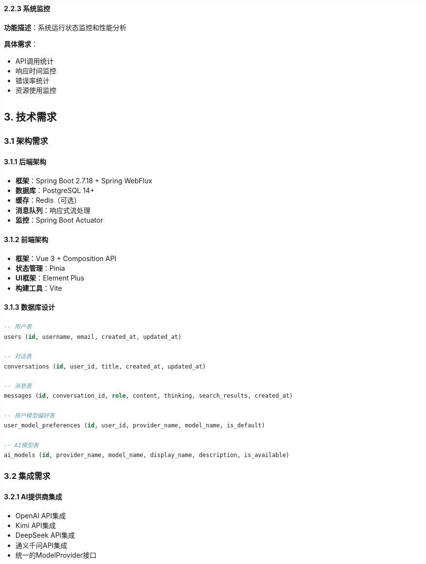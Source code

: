 #### 2.2.3 系统监控
**功能描述**：系统运行状态监控和性能分析

**具体需求**：
- API调用统计
- 响应时间监控
- 错误率统计
- 资源使用监控

## 3. 技术需求

### 3.1 架构需求

#### 3.1.1 后端架构
- **框架**：Spring Boot 2.7.18 + Spring WebFlux
- **数据库**：PostgreSQL 14+
- **缓存**：Redis（可选）
- **消息队列**：响应式流处理
- **监控**：Spring Boot Actuator

#### 3.1.2 前端架构
- **框架**：Vue 3 + Composition API
- **状态管理**：Pinia
- **UI框架**：Element Plus
- **构建工具**：Vite

#### 3.1.3 数据库设计
```sql
-- 用户表
users (id, username, email, created_at, updated_at)

-- 对话表
conversations (id, user_id, title, created_at, updated_at)

-- 消息表  
messages (id, conversation_id, role, content, thinking, search_results, created_at)

-- 用户模型偏好表
user_model_preferences (id, user_id, provider_name, model_name, is_default)

-- AI模型表
ai_models (id, provider_name, model_name, display_name, description, is_available)
```

### 3.2 集成需求

#### 3.2.1 AI提供商集成
- OpenAI API集成
- Kimi API集成
- DeepSeek API集成
- 通义千问API集成
- 统一的ModelProvider接口
